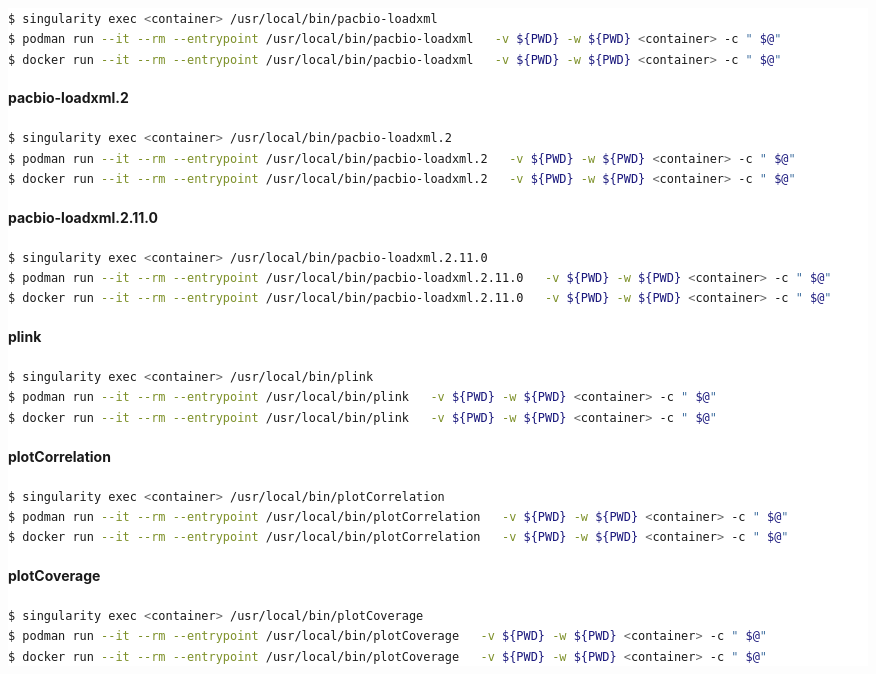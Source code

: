 ```bash
$ singularity exec <container> /usr/local/bin/pacbio-loadxml
$ podman run --it --rm --entrypoint /usr/local/bin/pacbio-loadxml   -v ${PWD} -w ${PWD} <container> -c " $@"
$ docker run --it --rm --entrypoint /usr/local/bin/pacbio-loadxml   -v ${PWD} -w ${PWD} <container> -c " $@"
```


#### pacbio-loadxml.2

```bash
$ singularity exec <container> /usr/local/bin/pacbio-loadxml.2
$ podman run --it --rm --entrypoint /usr/local/bin/pacbio-loadxml.2   -v ${PWD} -w ${PWD} <container> -c " $@"
$ docker run --it --rm --entrypoint /usr/local/bin/pacbio-loadxml.2   -v ${PWD} -w ${PWD} <container> -c " $@"
```


#### pacbio-loadxml.2.11.0

```bash
$ singularity exec <container> /usr/local/bin/pacbio-loadxml.2.11.0
$ podman run --it --rm --entrypoint /usr/local/bin/pacbio-loadxml.2.11.0   -v ${PWD} -w ${PWD} <container> -c " $@"
$ docker run --it --rm --entrypoint /usr/local/bin/pacbio-loadxml.2.11.0   -v ${PWD} -w ${PWD} <container> -c " $@"
```


#### plink

```bash
$ singularity exec <container> /usr/local/bin/plink
$ podman run --it --rm --entrypoint /usr/local/bin/plink   -v ${PWD} -w ${PWD} <container> -c " $@"
$ docker run --it --rm --entrypoint /usr/local/bin/plink   -v ${PWD} -w ${PWD} <container> -c " $@"
```


#### plotCorrelation

```bash
$ singularity exec <container> /usr/local/bin/plotCorrelation
$ podman run --it --rm --entrypoint /usr/local/bin/plotCorrelation   -v ${PWD} -w ${PWD} <container> -c " $@"
$ docker run --it --rm --entrypoint /usr/local/bin/plotCorrelation   -v ${PWD} -w ${PWD} <container> -c " $@"
```


#### plotCoverage

```bash
$ singularity exec <container> /usr/local/bin/plotCoverage
$ podman run --it --rm --entrypoint /usr/local/bin/plotCoverage   -v ${PWD} -w ${PWD} <container> -c " $@"
$ docker run --it --rm --entrypoint /usr/local/bin/plotCoverage   -v ${PWD} -w ${PWD} <container> -c " $@"
```
